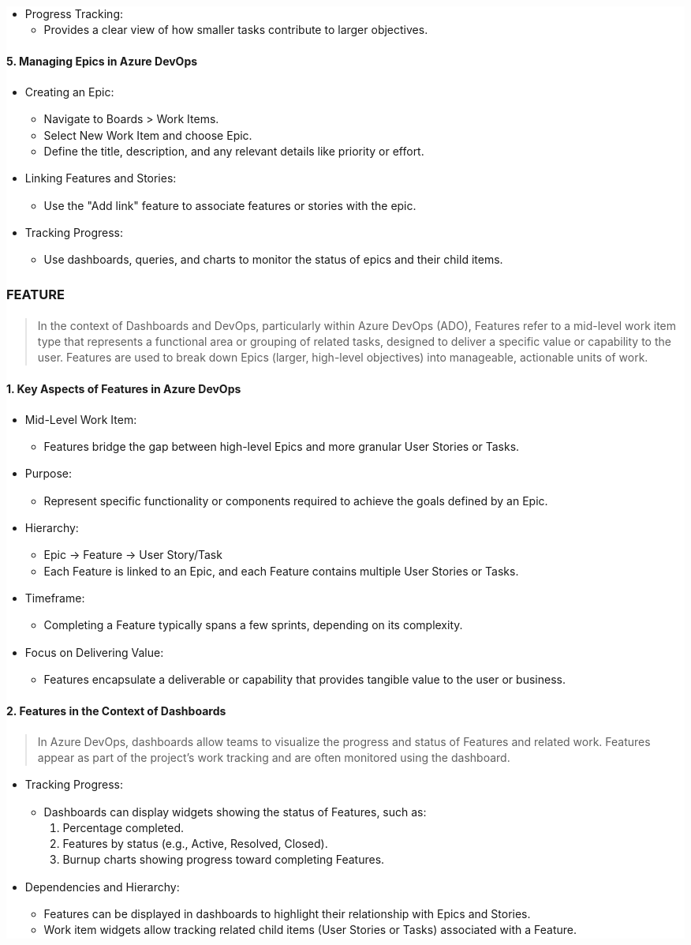 * Progress Tracking:
  * Provides a clear view of how smaller tasks contribute to larger objectives.

#### 5. Managing Epics in Azure DevOps

* Creating an Epic:
  * Navigate to Boards > Work Items.
  * Select New Work Item and choose Epic.
  * Define the title, description, and any relevant details like priority or effort.

* Linking Features and Stories:
  * Use the "Add link" feature to associate features or stories with the epic.

* Tracking Progress:
  * Use dashboards, queries, and charts to monitor the status of epics and their child items.

### FEATURE

> In the context of Dashboards and DevOps, particularly within Azure DevOps (ADO), Features refer to a mid-level work item type that represents a functional area or grouping of related tasks, designed to deliver a specific value or capability to the user. Features are used to break down Epics (larger, high-level objectives) into manageable, actionable units of work.

#### 1. Key Aspects of Features in Azure DevOps

* Mid-Level Work Item:
  * Features bridge the gap between high-level Epics and more granular User Stories or Tasks.

* Purpose:
  * Represent specific functionality or components required to achieve the goals defined by an Epic.

* Hierarchy:
  * Epic → Feature → User Story/Task
  * Each Feature is linked to an Epic, and each Feature contains multiple User Stories or Tasks.

* Timeframe:
  * Completing a Feature typically spans a few sprints, depending on its complexity.

* Focus on Delivering Value:
  * Features encapsulate a deliverable or capability that provides tangible value to the user or business.

#### 2. Features in the Context of Dashboards

> In Azure DevOps, dashboards allow teams to visualize the progress and status of Features and related work. Features appear as part of the project’s work tracking and are often monitored using the dashboard.

* Tracking Progress:
  * Dashboards can display widgets showing the status of Features, such as:
    1. Percentage completed.
    2. Features by status (e.g., Active, Resolved, Closed).
    3. Burnup charts showing progress toward completing Features.

* Dependencies and Hierarchy:
  * Features can be displayed in dashboards to highlight their relationship with Epics and Stories.
  * Work item widgets allow tracking related child items (User Stories or Tasks) associated with a Feature.

